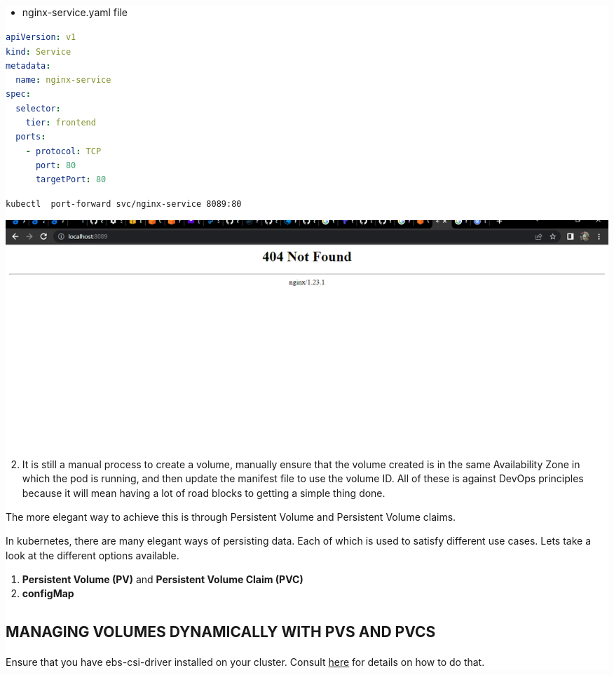- nginx-service.yaml file

```yaml
apiVersion: v1
kind: Service
metadata:
  name: nginx-service
spec:
  selector:
    tier: frontend
  ports:
    - protocol: TCP
      port: 80
      targetPort: 80
```

```
kubectl  port-forward svc/nginx-service 8089:80
```

![404 not found](./images/404-not-found.PNG)

2. It is still a manual process to create a volume, manually ensure that the volume created is in the same Availability Zone in which the pod is running, and then update the manifest file to use the volume ID. All of these is against DevOps principles because it will mean having a lot of road blocks to getting a simple thing done.

The more elegant way to achieve this is through Persistent Volume and Persistent Volume claims.

In kubernetes, there are many elegant ways of persisting data. Each of which is used to satisfy different use cases. Lets take a look at the different options available.

1. **Persistent Volume (PV)** and **Persistent Volume Claim (PVC)**
2. **configMap**

## MANAGING VOLUMES DYNAMICALLY WITH PVS AND PVCS 

Ensure that you have ebs-csi-driver installed on your cluster. Consult [here](https://github.com/onyeka-hub/ebs-volume-mount-in-amazon-eks.git) for details on how to do that.
